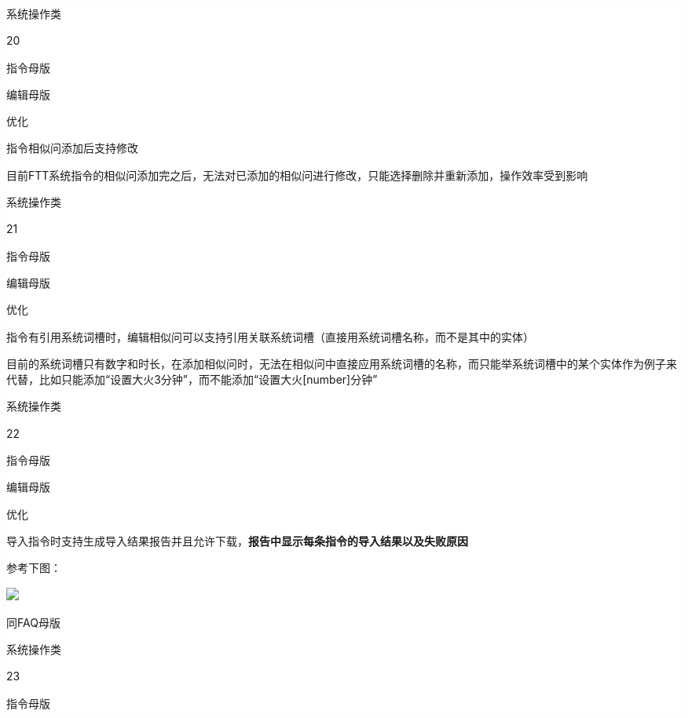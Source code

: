 系统操作类

  

  

20

指令母版

编辑母版

优化

指令相似问添加后支持修改

目前FTT系统指令的相似问添加完之后，无法对已添加的相似问进行修改，只能选择删除并重新添加，操作效率受到影响

系统操作类

  

  

21

指令母版

编辑母版

优化

指令有引用系统词槽时，编辑相似问可以支持引用关联系统词槽（直接用系统词槽名称，而不是其中的实体）

  

目前的系统词槽只有数字和时长，在添加相似问时，无法在相似问中直接应用系统词槽的名称，而只能举系统词槽中的某个实体作为例子来代替，比如只能添加“设置大火3分钟”，而不能添加“设置大火\[number\]分钟”

系统操作类

  

  

22

指令母版

编辑母版

优化

导入指令时支持生成导入结果报告并且允许下载，**报告中显示每条指令的导入结果以及失败原因**

参考下图：

![](/download/attachments/101830835/image2023-5-29_14-57-12.png?version=1&modificationDate=1685343432718&api=v2)

同FAQ母版

系统操作类

  

  

23

指令母版

